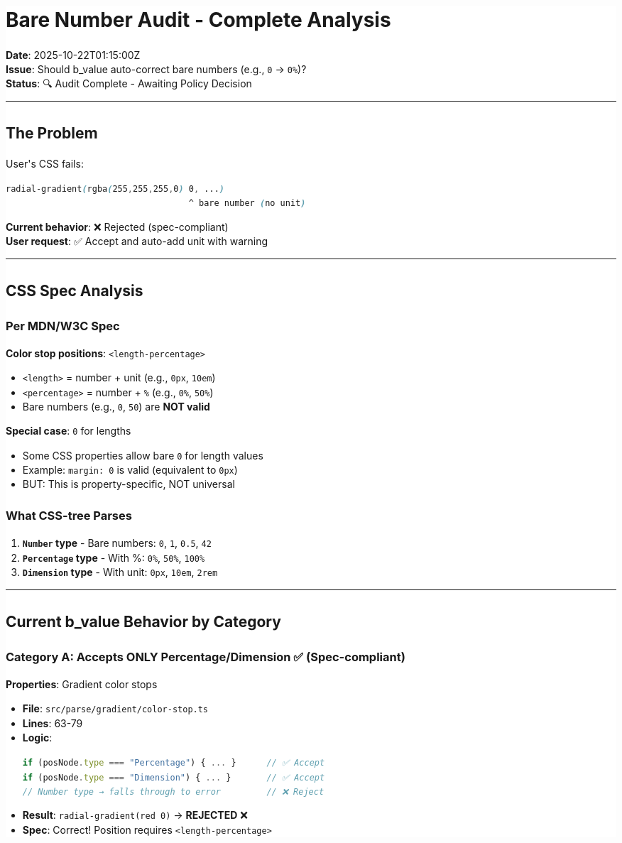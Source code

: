 # Bare Number Audit - Complete Analysis

**Date**: 2025-10-22T01:15:00Z  
**Issue**: Should b_value auto-correct bare numbers (e.g., `0` → `0%`)?  
**Status**: 🔍 Audit Complete - Awaiting Policy Decision

---

## The Problem

User's CSS fails:
```css
radial-gradient(rgba(255,255,255,0) 0, ...)
                                    ^ bare number (no unit)
```

**Current behavior**: ❌ Rejected (spec-compliant)  
**User request**: ✅ Accept and auto-add unit with warning

---

## CSS Spec Analysis

### Per MDN/W3C Spec

**Color stop positions**: `<length-percentage>`
- `<length>` = number + unit (e.g., `0px`, `10em`)
- `<percentage>` = number + `%` (e.g., `0%`, `50%`)
- Bare numbers (e.g., `0`, `50`) are **NOT valid**

**Special case**: `0` for lengths
- Some CSS properties allow bare `0` for length values
- Example: `margin: 0` is valid (equivalent to `0px`)
- BUT: This is property-specific, NOT universal

### What CSS-tree Parses

1. **`Number` type** - Bare numbers: `0`, `1`, `0.5`, `42`
2. **`Percentage` type** - With %: `0%`, `50%`, `100%`
3. **`Dimension` type** - With unit: `0px`, `10em`, `2rem`

---

## Current b_value Behavior by Category

### Category A: Accepts ONLY Percentage/Dimension ✅ (Spec-compliant)

**Properties**: Gradient color stops
- **File**: `src/parse/gradient/color-stop.ts`
- **Lines**: 63-79
- **Logic**:
  ```typescript
  if (posNode.type === "Percentage") { ... }      // ✅ Accept
  if (posNode.type === "Dimension") { ... }       // ✅ Accept
  // Number type → falls through to error         // ❌ Reject
  ```
- **Result**: `radial-gradient(red 0)` → **REJECTED** ❌
- **Spec**: Correct! Position requires `<length-percentage>`
